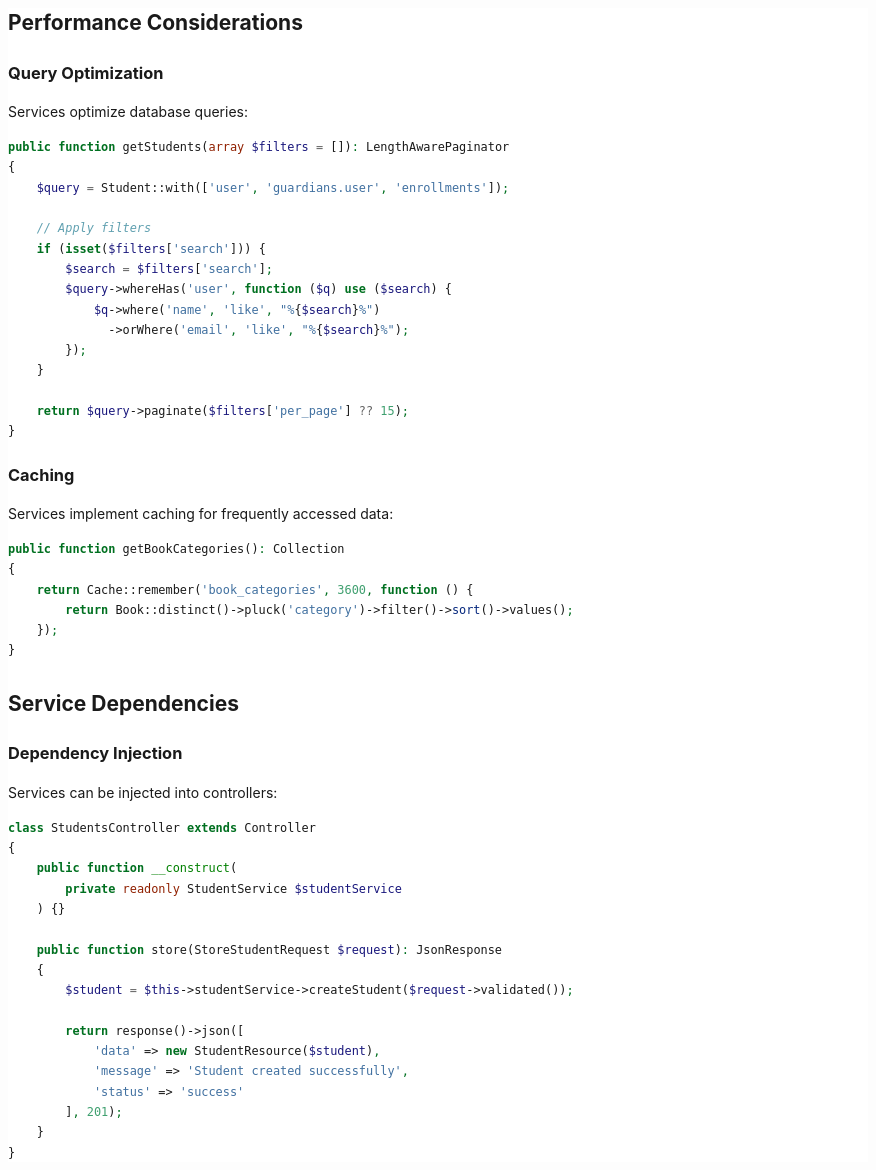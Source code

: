 ## Performance Considerations

### Query Optimization
Services optimize database queries:

```php
public function getStudents(array $filters = []): LengthAwarePaginator
{
    $query = Student::with(['user', 'guardians.user', 'enrollments']);
    
    // Apply filters
    if (isset($filters['search'])) {
        $search = $filters['search'];
        $query->whereHas('user', function ($q) use ($search) {
            $q->where('name', 'like', "%{$search}%")
              ->orWhere('email', 'like', "%{$search}%");
        });
    }
    
    return $query->paginate($filters['per_page'] ?? 15);
}
```

### Caching
Services implement caching for frequently accessed data:

```php
public function getBookCategories(): Collection
{
    return Cache::remember('book_categories', 3600, function () {
        return Book::distinct()->pluck('category')->filter()->sort()->values();
    });
}
```

## Service Dependencies

### Dependency Injection
Services can be injected into controllers:

```php
class StudentsController extends Controller
{
    public function __construct(
        private readonly StudentService $studentService
    ) {}
    
    public function store(StoreStudentRequest $request): JsonResponse
    {
        $student = $this->studentService->createStudent($request->validated());
        
        return response()->json([
            'data' => new StudentResource($student),
            'message' => 'Student created successfully',
            'status' => 'success'
        ], 201);
    }
}
```

